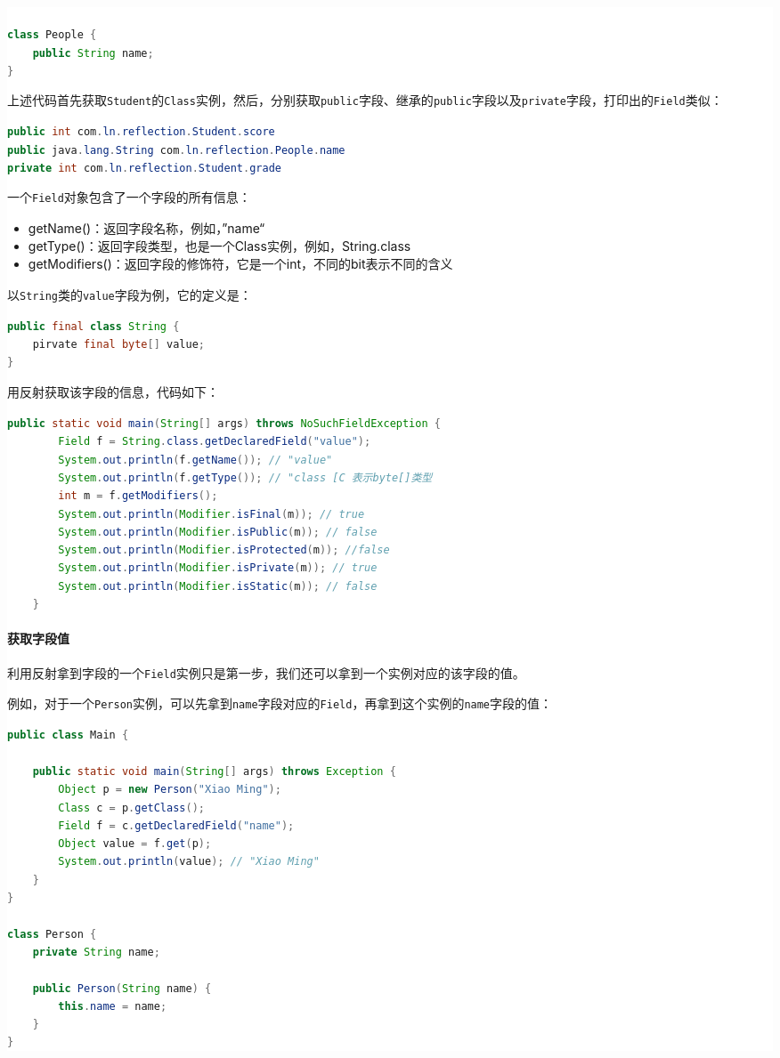 ```java

class People {
    public String name;
}
```

上述代码首先获取`Student`的`Class`实例，然后，分别获取`public`字段、继承的`public`字段以及`private`字段，打印出的`Field`类似：

```java
public int com.ln.reflection.Student.score
public java.lang.String com.ln.reflection.People.name
private int com.ln.reflection.Student.grade
```

一个`Field`对象包含了一个字段的所有信息：

* getName()：返回字段名称，例如，”name“
* getType()：返回字段类型，也是一个Class实例，例如，String.class
* getModifiers()：返回字段的修饰符，它是一个int，不同的bit表示不同的含义

以`String`类的`value`字段为例，它的定义是：

```java
public final class String {
    pirvate final byte[] value;
}
```

用反射获取该字段的信息，代码如下：

```java
public static void main(String[] args) throws NoSuchFieldException {
        Field f = String.class.getDeclaredField("value");
        System.out.println(f.getName()); // "value"
        System.out.println(f.getType()); // "class [C 表示byte[]类型
        int m = f.getModifiers();
        System.out.println(Modifier.isFinal(m)); // true
        System.out.println(Modifier.isPublic(m)); // false
        System.out.println(Modifier.isProtected(m)); //false
        System.out.println(Modifier.isPrivate(m)); // true
        System.out.println(Modifier.isStatic(m)); // false
    }
```

#### 获取字段值

利用反射拿到字段的一个`Field`实例只是第一步，我们还可以拿到一个实例对应的该字段的值。

例如，对于一个`Person`实例，可以先拿到`name`字段对应的`Field`，再拿到这个实例的`name`字段的值：

```java
public class Main {

    public static void main(String[] args) throws Exception {
        Object p = new Person("Xiao Ming");
        Class c = p.getClass();
        Field f = c.getDeclaredField("name");
        Object value = f.get(p);
        System.out.println(value); // "Xiao Ming"
    }
}

class Person {
    private String name;

    public Person(String name) {
        this.name = name;
    }
}
```